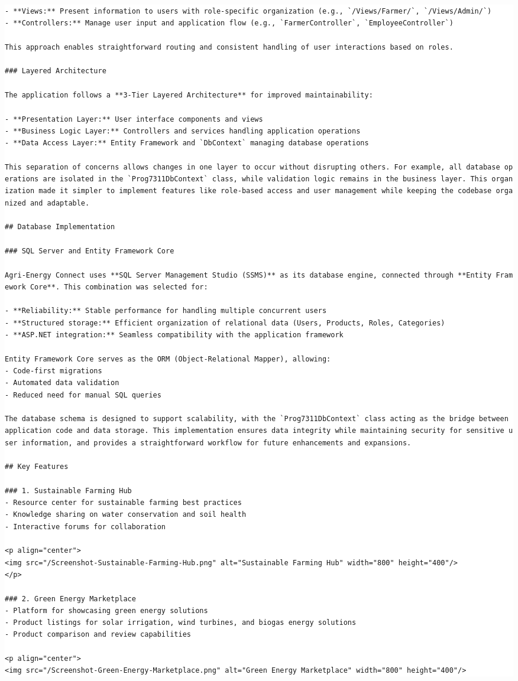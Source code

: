    ``` </pre>
- **Views:** Present information to users with role-specific organization (e.g., `/Views/Farmer/`, `/Views/Admin/`)
- **Controllers:** Manage user input and application flow (e.g., `FarmerController`, `EmployeeController`)

This approach enables straightforward routing and consistent handling of user interactions based on roles.

### Layered Architecture

The application follows a **3-Tier Layered Architecture** for improved maintainability:

- **Presentation Layer:** User interface components and views
- **Business Logic Layer:** Controllers and services handling application operations
- **Data Access Layer:** Entity Framework and `DbContext` managing database operations

This separation of concerns allows changes in one layer to occur without disrupting others. For example, all database operations are isolated in the `Prog7311DbContext` class, while validation logic remains in the business layer. This organization made it simpler to implement features like role-based access and user management while keeping the codebase organized and adaptable.

## Database Implementation

### SQL Server and Entity Framework Core

Agri-Energy Connect uses **SQL Server Management Studio (SSMS)** as its database engine, connected through **Entity Framework Core**. This combination was selected for:

- **Reliability:** Stable performance for handling multiple concurrent users
- **Structured storage:** Efficient organization of relational data (Users, Products, Roles, Categories)
- **ASP.NET integration:** Seamless compatibility with the application framework

Entity Framework Core serves as the ORM (Object-Relational Mapper), allowing:
- Code-first migrations
- Automated data validation
- Reduced need for manual SQL queries

The database schema is designed to support scalability, with the `Prog7311DbContext` class acting as the bridge between application code and data storage. This implementation ensures data integrity while maintaining security for sensitive user information, and provides a straightforward workflow for future enhancements and expansions.

## Key Features

### 1. Sustainable Farming Hub
- Resource center for sustainable farming best practices
- Knowledge sharing on water conservation and soil health
- Interactive forums for collaboration

<p align="center">
  <img src="/Screenshot-Sustainable-Farming-Hub.png" alt="Sustainable Farming Hub" width="800" height="400"/>
</p>

### 2. Green Energy Marketplace
- Platform for showcasing green energy solutions
- Product listings for solar irrigation, wind turbines, and biogas energy solutions
- Product comparison and review capabilities

<p align="center">
  <img src="/Screenshot-Green-Energy-Marketplace.png" alt="Green Energy Marketplace" width="800" height="400"/>
   ```